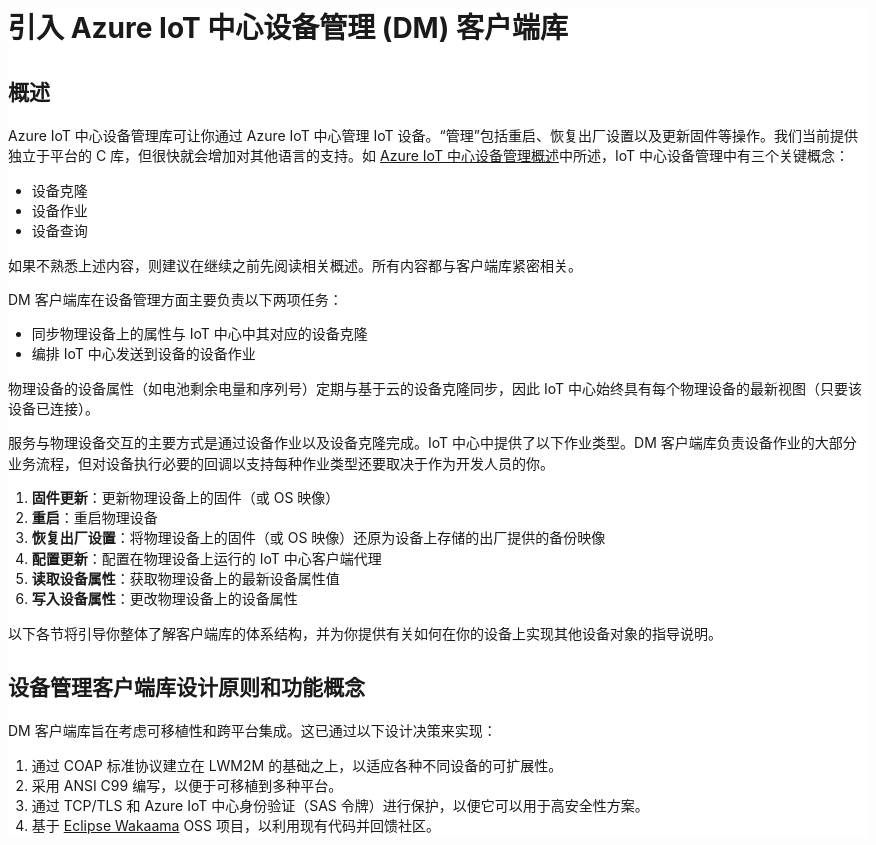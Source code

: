 <properties
 pageTitle="设备管理库简介 |Azure"
 description="Azure IoT 中心设备管理 (DM) 客户端库"
 services="iot-hub"
 documentationCenter=""
 authors="CarlosAlayo"
 manager="timlt"
 editor=""/>

<tags
 ms.service="iot-hub"
 ms.date="04/29/2016"
 wacn.date="07/04/2016"/>

# 引入 Azure IoT 中心设备管理 (DM) 客户端库

## 概述

Azure IoT 中心设备管理库可让你通过 Azure IoT 中心管理 IoT 设备。“管理”包括重启、恢复出厂设置以及更新固件等操作。我们当前提供独立于平台的 C 库，但很快就会增加对其他语言的支持。如 [Azure IoT 中心设备管理概述][lnk-dm-overview]中所述，IoT 中心设备管理中有三个关键概念：

- 设备克隆
- 设备作业
- 设备查询

如果不熟悉上述内容，则建议在继续之前先阅读相关概述。所有内容都与客户端库紧密相关。

DM 客户端库在设备管理方面主要负责以下两项任务：

- 同步物理设备上的属性与 IoT 中心中其对应的设备克隆
- 编排 IoT 中心发送到设备的设备作业

物理设备的设备属性（如电池剩余电量和序列号）定期与基于云的设备克隆同步，因此 IoT 中心始终具有每个物理设备的最新视图（只要该设备已连接）。

服务与物理设备交互的主要方式是通过设备作业以及设备克隆完成。IoT 中心中提供了以下作业类型。DM 客户端库负责设备作业的大部分业务流程，但对设备执行必要的回调以支持每种作业类型还要取决于作为开发人员的你。

1.	**固件更新**：更新物理设备上的固件（或 OS 映像）
2.	**重启**：重启物理设备
3.	**恢复出厂设置**：将物理设备上的固件（或 OS 映像）还原为设备上存储的出厂提供的备份映像
4.	**配置更新**：配置在物理设备上运行的 IoT 中心客户端代理
5.	**读取设备属性**：获取物理设备上的最新设备属性值
6.	**写入设备属性**：更改物理设备上的设备属性

以下各节将引导你整体了解客户端库的体系结构，并为你提供有关如何在你的设备上实现其他设备对象的指导说明。

## 设备管理客户端库设计原则和功能概念
DM 客户端库旨在考虑可移植性和跨平台集成。这已通过以下设计决策来实现：

1.	通过 COAP 标准协议建立在 LWM2M 的基础之上，以适应各种不同设备的可扩展性。
2.	采用 ANSI C99 编写，以便于可移植到多种平台。
3.	通过 TCP/TLS 和 Azure IoT 中心身份验证（SAS 令牌）进行保护，以便它可以用于高安全性方案。
4.	基于 [Eclipse Wakaama][lnk-Wakaama] OSS 项目，以利用现有代码并回馈社区。


[img-library-overview]: ./media/iot-hub-device-management-library/library.png
[lnk-dm-overview]: /documentation/articles/iot-hub-device-management-overview/
[lnk-get-started]: /documentation/articles/iot-hub-device-management-get-started/
[lnk-simple-sample]: https://github.com/Azure/azure-iot-sdks/tree/dmpreview/c/iotdm_client/samples/iotdm_simple_sample
[lnk-edison-sample]: https://github.com/Azure/azure-iot-sdks/tree/dmpreview/c/iotdm_client/samples/iotdm_edison_sample
[Azure IoT Hub device SDK]: https://github.com/Azure/azure-iot-sdks/tree/dmpreview/c
[Azure IoT Hub]: Link%20to%20DM%20Overview
[Lightweight M2M]: http://openmobilealliance.org/about-oma/work-program/m2m-enablers/
[CoAP]: https://tools.ietf.org/html/rfc7252
[Wakaama]: https://github.com/eclipse/wakaama
[OMA LWM2M Object and resource registry]: http://technical.openmobilealliance.org/Technical/technical-information/omna/lightweight-m2m-lwm2m-object-registry
[lnk-run-linux]: http://TODO
[lnk-Wakaama]: https://github.com/eclipse/wakaama
[lnk-github1]: https://github.com/Azure/azure-iot-sdks/tree/dmpreview/c/iotdm_client/lwm2m_objects
[lnk-github2]: https://github.com/Azure/azure-iot-sdks/tree/dmpreview/c/iotdm_client/lwm2m_objects
[lnk-oma]: http://technical.openmobilealliance.org/Technical/technical-information/omna/lightweight-m2m-lwm2m-object-registry